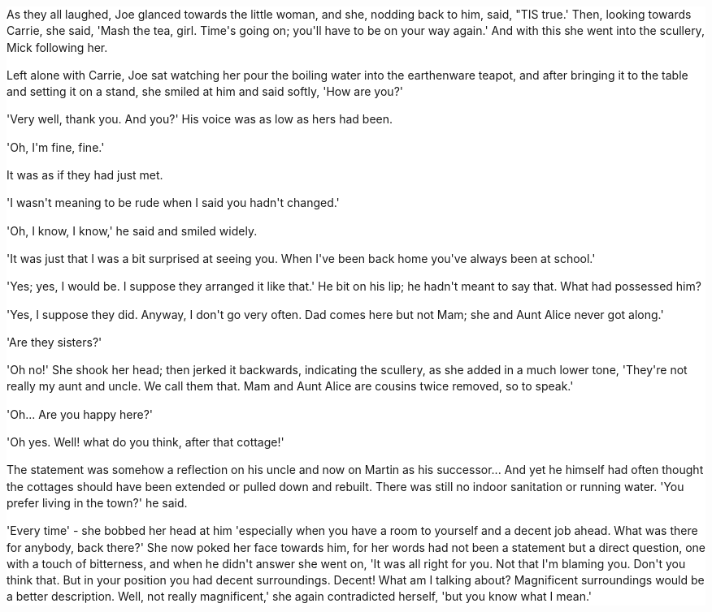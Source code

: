 As they all laughed, Joe glanced towards the little woman, and she, nodding back to him, said, "TIS true.'
Then, looking towards Carrie, she said, 'Mash the tea, girl.
Time's going on; you'll have to be on your way again.'
And with this she went into the scullery, Mick following her.

Left alone with Carrie, Joe sat watching her pour the boiling water into the earthenware teapot, and after bringing it to the table and setting it on a stand, she smiled at him and said softly, 'How are you?'

'Very well, thank you.
And you?'
His voice was as low as hers had been.

'Oh, I'm fine, fine.'

It was as if they had just met.

'I wasn't meaning to be rude when I said you hadn't changed.'

'Oh, I know, I know,' he said and smiled widely.

'It was just that I was a bit surprised at seeing you.
When I've been back home you've always been at school.'

'Yes; yes, I would be.
I suppose they arranged it like that.'
He bit on his lip; he hadn't meant to say that.
What had possessed him?

'Yes, I suppose they did.
Anyway, I don't go very often.
Dad comes here but not Mam; she and Aunt Alice never got along.'

'Are they sisters?'

'Oh no!'
She shook her head; then jerked it backwards, indicating the scullery, as she added in a much lower tone, 'They're not really my aunt and uncle.
We call them that.
Mam and Aunt Alice are cousins twice removed, so to speak.'

'Oh...
Are you happy here?'

'Oh yes.
Well! what do you think, after that cottage!'

The statement was somehow a reflection on his uncle and now on Martin as his successor...
And yet he himself had often thought the cottages should have been extended or pulled down and rebuilt.
There was still no indoor sanitation or running water.
'You prefer living in the town?' he said.

'Every time' - she bobbed her head at him 'especially when you have a room to yourself and a decent job ahead.
What was there for anybody, back there?'
She now poked her face towards him, for her words had not been a statement but a direct question, one with a touch of bitterness, and when he didn't answer she went on, 'It was all right for you.
Not that I'm blaming you.
Don't you think that.
But in your position you had decent surroundings.
Decent!
What am I talking about?
Magnificent surroundings would be a better description.
Well, not really magnificent,' she again contradicted herself, 'but you know what I mean.'
